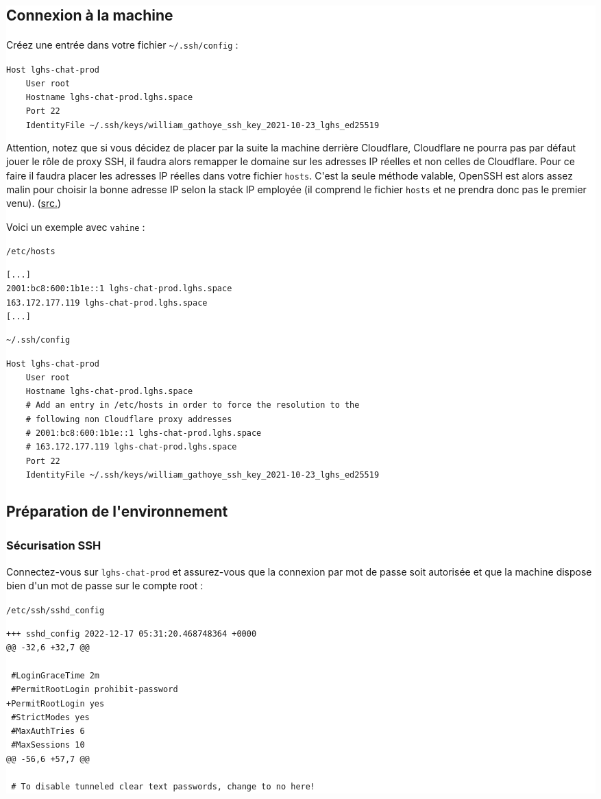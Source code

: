 ## Connexion à la machine

Créez une entrée dans votre fichier `~/.ssh/config` :
```
Host lghs-chat-prod
    User root
    Hostname lghs-chat-prod.lghs.space
    Port 22
    IdentityFile ~/.ssh/keys/william_gathoye_ssh_key_2021-10-23_lghs_ed25519
```

Attention, notez que si vous décidez de placer par la suite la machine derrière Cloudflare, Cloudflare ne pourra pas par défaut jouer le rôle de proxy SSH, il faudra alors remapper le domaine sur les adresses IP réelles et non celles de Cloudflare. Pour ce faire il faudra placer les adresses IP réelles dans votre fichier `hosts`. C'est la seule méthode valable, OpenSSH est alors assez malin pour choisir la bonne adresse IP selon la stack IP employée (il comprend le fichier `hosts` et ne prendra donc pas le premier venu). ([src.](https://stackoverflow.com/questions/56413458/ssh-config-multiple-hostname-to-the-same-host#comment119695613_56413679))

Voici un exemple avec `vahine` :
```
/etc/hosts
```
```
[...]
2001:bc8:600:1b1e::1 lghs-chat-prod.lghs.space
163.172.177.119 lghs-chat-prod.lghs.space
[...]
```
```
~/.ssh/config
```
```
Host lghs-chat-prod
    User root
    Hostname lghs-chat-prod.lghs.space
    # Add an entry in /etc/hosts in order to force the resolution to the
    # following non Cloudflare proxy addresses
    # 2001:bc8:600:1b1e::1 lghs-chat-prod.lghs.space
    # 163.172.177.119 lghs-chat-prod.lghs.space
    Port 22
    IdentityFile ~/.ssh/keys/william_gathoye_ssh_key_2021-10-23_lghs_ed25519
```

## Préparation de l'environnement

### Sécurisation SSH

Connectez-vous sur `lghs-chat-prod` et assurez-vous que la connexion par mot de passe soit autorisée et que la machine dispose bien d'un mot de passe sur le compte root :
```
/etc/ssh/sshd_config
```
```
+++ sshd_config 2022-12-17 05:31:20.468748364 +0000
@@ -32,6 +32,7 @@

 #LoginGraceTime 2m
 #PermitRootLogin prohibit-password
+PermitRootLogin yes
 #StrictModes yes
 #MaxAuthTries 6
 #MaxSessions 10
@@ -56,6 +57,7 @@

 # To disable tunneled clear text passwords, change to no here!
```